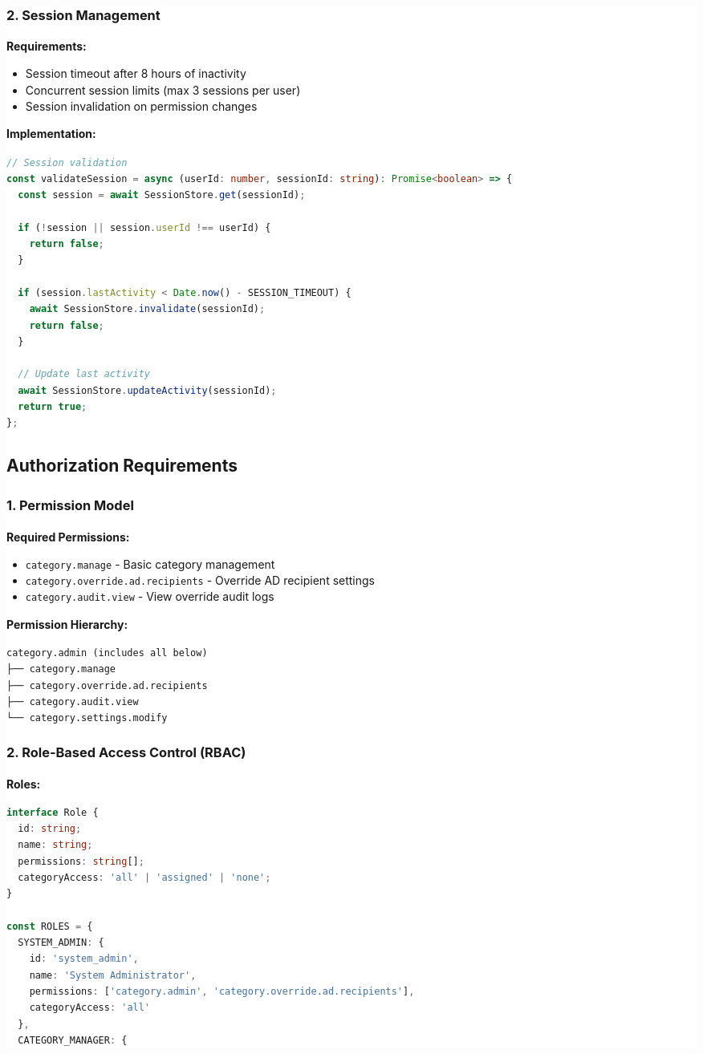 ### 2. Session Management
**Requirements:**
- Session timeout after 8 hours of inactivity
- Concurrent session limits (max 3 sessions per user)
- Session invalidation on permission changes

**Implementation:**
```typescript
// Session validation
const validateSession = async (userId: number, sessionId: string): Promise<boolean> => {
  const session = await SessionStore.get(sessionId);
  
  if (!session || session.userId !== userId) {
    return false;
  }
  
  if (session.lastActivity < Date.now() - SESSION_TIMEOUT) {
    await SessionStore.invalidate(sessionId);
    return false;
  }
  
  // Update last activity
  await SessionStore.updateActivity(sessionId);
  return true;
};
```

## Authorization Requirements

### 1. Permission Model

**Required Permissions:**
- `category.manage` - Basic category management
- `category.override.ad.recipients` - Override AD recipient settings
- `category.audit.view` - View override audit logs

**Permission Hierarchy:**
```
category.admin (includes all below)
├── category.manage
├── category.override.ad.recipients  
├── category.audit.view
└── category.settings.modify
```

### 2. Role-Based Access Control (RBAC)

**Roles:**
```typescript
interface Role {
  id: string;
  name: string;
  permissions: string[];
  categoryAccess: 'all' | 'assigned' | 'none';
}

const ROLES = {
  SYSTEM_ADMIN: {
    id: 'system_admin',
    name: 'System Administrator',
    permissions: ['category.admin', 'category.override.ad.recipients'],
    categoryAccess: 'all'
  },
  CATEGORY_MANAGER: {
```